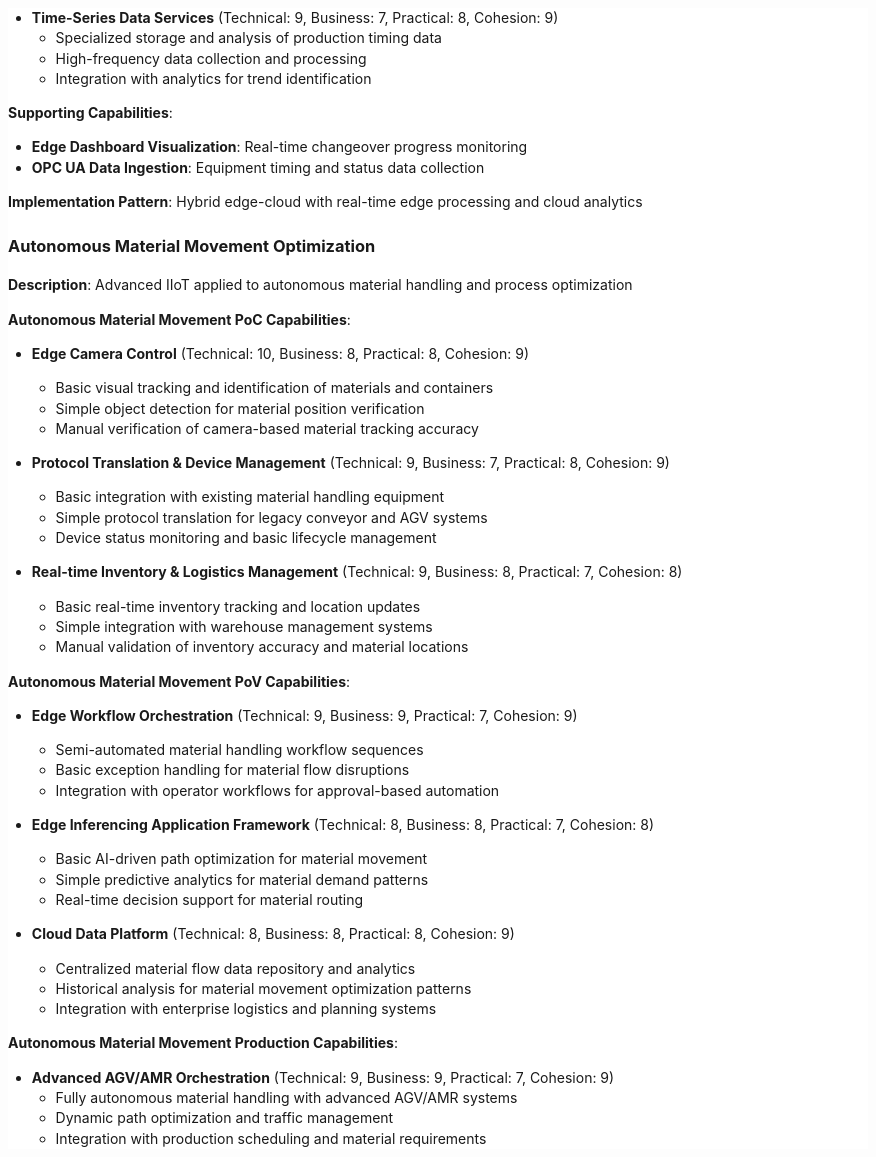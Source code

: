 - **Time-Series Data Services** (Technical: 9, Business: 7, Practical: 8, Cohesion: 9)
  - Specialized storage and analysis of production timing data
  - High-frequency data collection and processing
  - Integration with analytics for trend identification

**Supporting Capabilities**:

- **Edge Dashboard Visualization**: Real-time changeover progress monitoring
- **OPC UA Data Ingestion**: Equipment timing and status data collection

**Implementation Pattern**: Hybrid edge-cloud with real-time edge processing and cloud analytics

### Autonomous Material Movement Optimization

**Description**: Advanced IIoT applied to autonomous material handling and process optimization

**Autonomous Material Movement PoC Capabilities**:

- **Edge Camera Control** (Technical: 10, Business: 8, Practical: 8, Cohesion: 9)
  - Basic visual tracking and identification of materials and containers
  - Simple object detection for material position verification
  - Manual verification of camera-based material tracking accuracy

- **Protocol Translation & Device Management** (Technical: 9, Business: 7, Practical: 8, Cohesion: 9)
  - Basic integration with existing material handling equipment
  - Simple protocol translation for legacy conveyor and AGV systems
  - Device status monitoring and basic lifecycle management

- **Real-time Inventory & Logistics Management** (Technical: 9, Business: 8, Practical: 7, Cohesion: 8)
  - Basic real-time inventory tracking and location updates
  - Simple integration with warehouse management systems
  - Manual validation of inventory accuracy and material locations

**Autonomous Material Movement PoV Capabilities**:

- **Edge Workflow Orchestration** (Technical: 9, Business: 9, Practical: 7, Cohesion: 9)
  - Semi-automated material handling workflow sequences
  - Basic exception handling for material flow disruptions
  - Integration with operator workflows for approval-based automation

- **Edge Inferencing Application Framework** (Technical: 8, Business: 8, Practical: 7, Cohesion: 8)
  - Basic AI-driven path optimization for material movement
  - Simple predictive analytics for material demand patterns
  - Real-time decision support for material routing

- **Cloud Data Platform** (Technical: 8, Business: 8, Practical: 8, Cohesion: 9)
  - Centralized material flow data repository and analytics
  - Historical analysis for material movement optimization patterns
  - Integration with enterprise logistics and planning systems

**Autonomous Material Movement Production Capabilities**:

- **Advanced AGV/AMR Orchestration** (Technical: 9, Business: 9, Practical: 7, Cohesion: 9)
  - Fully autonomous material handling with advanced AGV/AMR systems
  - Dynamic path optimization and traffic management
  - Integration with production scheduling and material requirements
